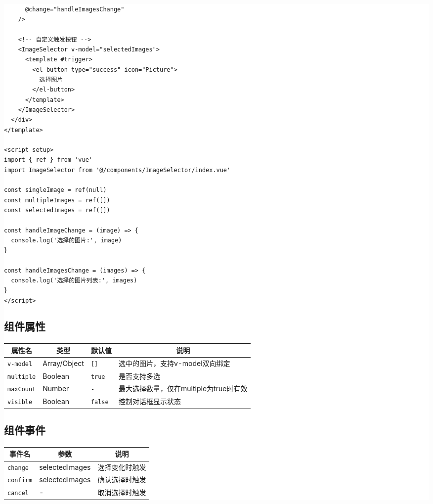 ```vue
      @change="handleImagesChange"
    />
    
    <!-- 自定义触发按钮 -->
    <ImageSelector v-model="selectedImages">
      <template #trigger>
        <el-button type="success" icon="Picture">
          选择图片
        </el-button>
      </template>
    </ImageSelector>
  </div>
</template>

<script setup>
import { ref } from 'vue'
import ImageSelector from '@/components/ImageSelector/index.vue'

const singleImage = ref(null)
const multipleImages = ref([])
const selectedImages = ref([])

const handleImageChange = (image) => {
  console.log('选择的图片:', image)
}

const handleImagesChange = (images) => {
  console.log('选择的图片列表:', images)
}
</script>
```

## 组件属性

| 属性名 | 类型 | 默认值 | 说明 |
|--------|------|--------|------|
| `v-model` | Array/Object | `[]` | 选中的图片，支持v-model双向绑定 |
| `multiple` | Boolean | `true` | 是否支持多选 |
| `maxCount` | Number | `-` | 最大选择数量，仅在multiple为true时有效 |
| `visible` | Boolean | `false` | 控制对话框显示状态 |

## 组件事件

| 事件名 | 参数 | 说明 |
|--------|------|------|
| `change` | selectedImages | 选择变化时触发 |
| `confirm` | selectedImages | 确认选择时触发 |
| `cancel` | - | 取消选择时触发 |
